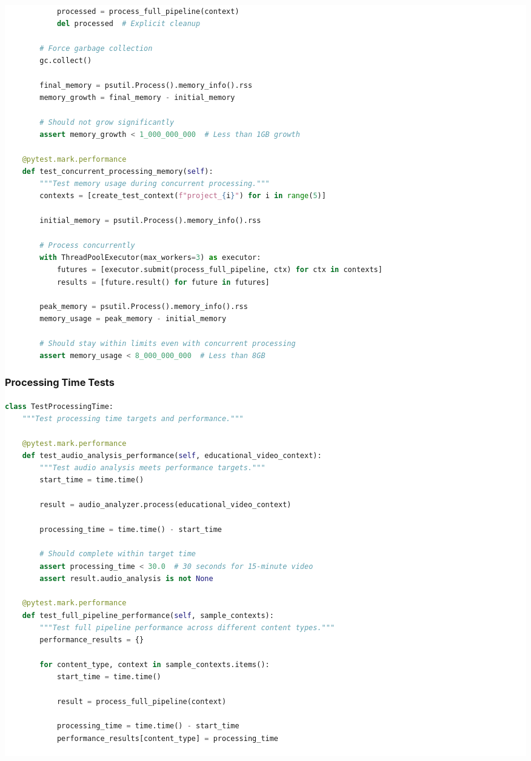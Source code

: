 ```python
            processed = process_full_pipeline(context)
            del processed  # Explicit cleanup
        
        # Force garbage collection
        gc.collect()
        
        final_memory = psutil.Process().memory_info().rss
        memory_growth = final_memory - initial_memory
        
        # Should not grow significantly
        assert memory_growth < 1_000_000_000  # Less than 1GB growth
    
    @pytest.mark.performance
    def test_concurrent_processing_memory(self):
        """Test memory usage during concurrent processing."""
        contexts = [create_test_context(f"project_{i}") for i in range(5)]
        
        initial_memory = psutil.Process().memory_info().rss
        
        # Process concurrently
        with ThreadPoolExecutor(max_workers=3) as executor:
            futures = [executor.submit(process_full_pipeline, ctx) for ctx in contexts]
            results = [future.result() for future in futures]
        
        peak_memory = psutil.Process().memory_info().rss
        memory_usage = peak_memory - initial_memory
        
        # Should stay within limits even with concurrent processing
        assert memory_usage < 8_000_000_000  # Less than 8GB
```

### Processing Time Tests

```python
class TestProcessingTime:
    """Test processing time targets and performance."""
    
    @pytest.mark.performance
    def test_audio_analysis_performance(self, educational_video_context):
        """Test audio analysis meets performance targets."""
        start_time = time.time()
        
        result = audio_analyzer.process(educational_video_context)
        
        processing_time = time.time() - start_time
        
        # Should complete within target time
        assert processing_time < 30.0  # 30 seconds for 15-minute video
        assert result.audio_analysis is not None
    
    @pytest.mark.performance
    def test_full_pipeline_performance(self, sample_contexts):
        """Test full pipeline performance across different content types."""
        performance_results = {}
        
        for content_type, context in sample_contexts.items():
            start_time = time.time()
            
            result = process_full_pipeline(context)
            
            processing_time = time.time() - start_time
            performance_results[content_type] = processing_time
            
```